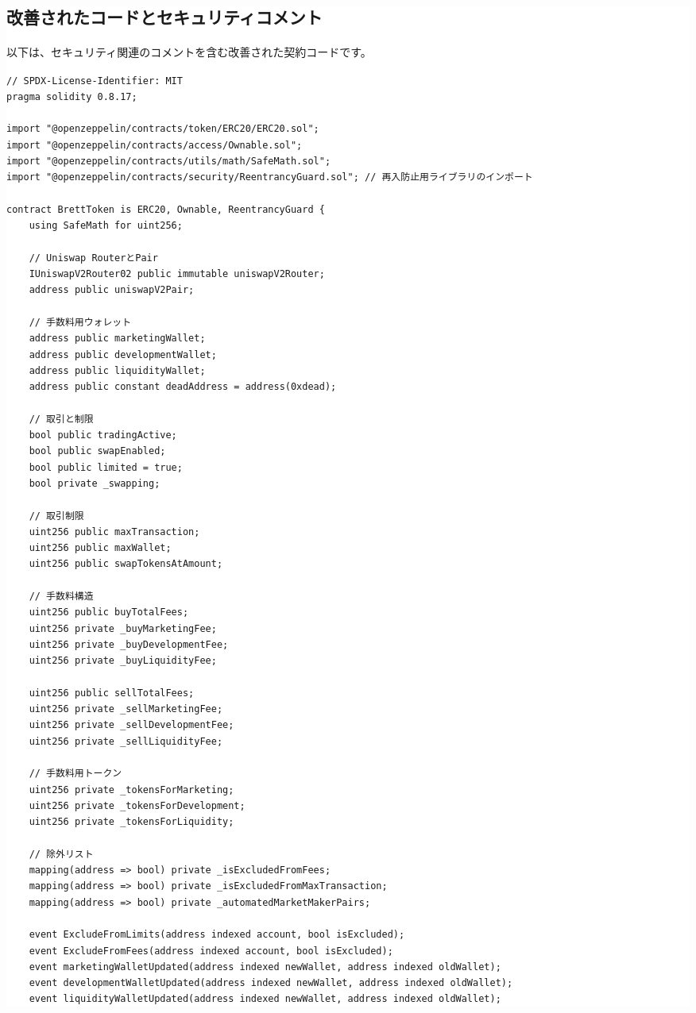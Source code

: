 ## 改善されたコードとセキュリティコメント
以下は、セキュリティ関連のコメントを含む改善された契約コードです。

```solidity
// SPDX-License-Identifier: MIT
pragma solidity 0.8.17;

import "@openzeppelin/contracts/token/ERC20/ERC20.sol";
import "@openzeppelin/contracts/access/Ownable.sol";
import "@openzeppelin/contracts/utils/math/SafeMath.sol";
import "@openzeppelin/contracts/security/ReentrancyGuard.sol"; // 再入防止用ライブラリのインポート

contract BrettToken is ERC20, Ownable, ReentrancyGuard {
    using SafeMath for uint256;

    // Uniswap RouterとPair
    IUniswapV2Router02 public immutable uniswapV2Router;
    address public uniswapV2Pair;

    // 手数料用ウォレット
    address public marketingWallet;
    address public developmentWallet;
    address public liquidityWallet;
    address public constant deadAddress = address(0xdead);

    // 取引と制限
    bool public tradingActive;
    bool public swapEnabled;
    bool public limited = true;
    bool private _swapping;

    // 取引制限
    uint256 public maxTransaction;
    uint256 public maxWallet;
    uint256 public swapTokensAtAmount;

    // 手数料構造
    uint256 public buyTotalFees;
    uint256 private _buyMarketingFee;
    uint256 private _buyDevelopmentFee;
    uint256 private _buyLiquidityFee;

    uint256 public sellTotalFees;
    uint256 private _sellMarketingFee;
    uint256 private _sellDevelopmentFee;
    uint256 private _sellLiquidityFee;

    // 手数料用トークン
    uint256 private _tokensForMarketing;
    uint256 private _tokensForDevelopment;
    uint256 private _tokensForLiquidity;

    // 除外リスト
    mapping(address => bool) private _isExcludedFromFees;
    mapping(address => bool) private _isExcludedFromMaxTransaction;
    mapping(address => bool) private _automatedMarketMakerPairs;

    event ExcludeFromLimits(address indexed account, bool isExcluded);
    event ExcludeFromFees(address indexed account, bool isExcluded);
    event marketingWalletUpdated(address indexed newWallet, address indexed oldWallet);
    event developmentWalletUpdated(address indexed newWallet, address indexed oldWallet);
    event liquidityWalletUpdated(address indexed newWallet, address indexed oldWallet);

```
